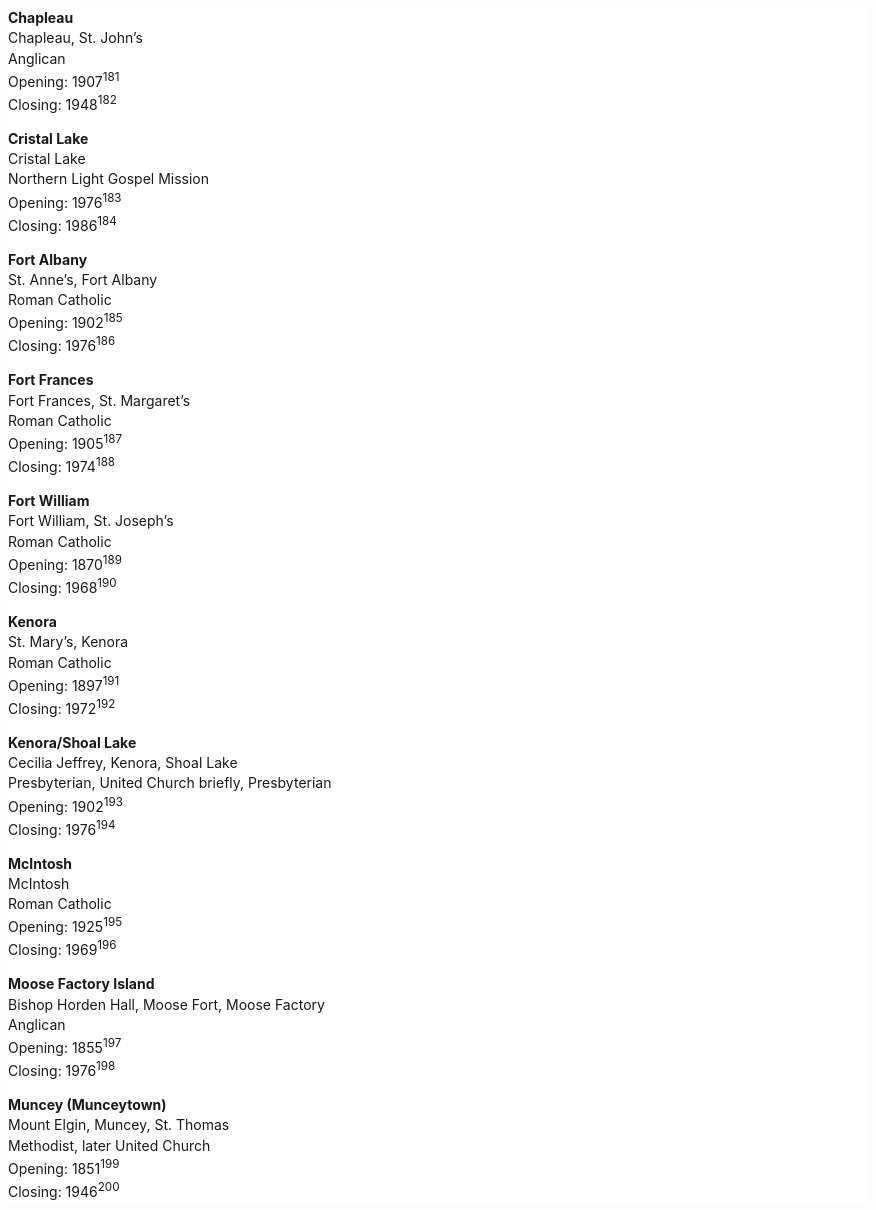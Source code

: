 **Chapleau**  
Chapleau, St. John’s  
Anglican  
Opening: 1907<sup>181</sup>  
Closing: 1948<sup>182</sup>  
  
**Cristal Lake**  
Cristal Lake  
Northern Light Gospel Mission  
Opening: 1976<sup>183</sup>  
Closing: 1986<sup>184</sup>  
  
**Fort Albany**  
St. Anne’s, Fort Albany  
Roman Catholic  
Opening: 1902<sup>185</sup>  
Closing: 1976<sup>186</sup>  
  
**Fort Frances**  
Fort Frances, St. Margaret’s  
Roman Catholic  
Opening: 1905<sup>187</sup>  
Closing: 1974<sup>188</sup>  
  
**Fort William**  
Fort William, St. Joseph’s  
Roman Catholic  
Opening: 1870<sup>189</sup>  
Closing: 1968<sup>190</sup>  
  
**Kenora**  
St. Mary’s, Kenora  
Roman Catholic  
Opening: 1897<sup>191</sup>  
Closing: 1972<sup>192</sup>  
  
**Kenora/Shoal Lake**  
Cecilia Jeffrey, Kenora, Shoal Lake  
Presbyterian, United Church briefly, Presbyterian  
Opening: 1902<sup>193</sup>  
Closing: 1976<sup>194</sup>  
  
**McIntosh**  
McIntosh  
Roman Catholic  
Opening: 1925<sup>195</sup>  
Closing: 1969<sup>196</sup>  
  
**Moose Factory Island**  
Bishop Horden Hall, Moose Fort, Moose Factory  
Anglican  
Opening: 1855<sup>197</sup>  
Closing: 1976<sup>198</sup>  
  
**Muncey (Munceytown)**  
Mount Elgin, Muncey, St. Thomas  
Methodist, later United Church  
Opening: 1851<sup>199</sup>  
Closing: 1946<sup>200</sup>  
  